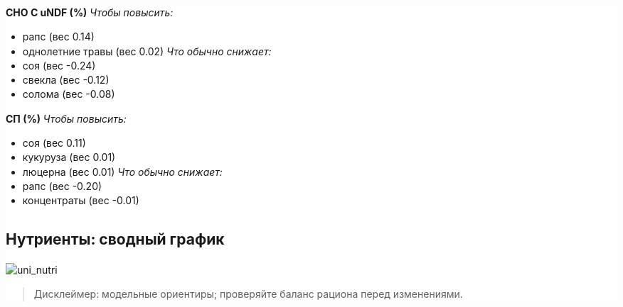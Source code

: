 **CHO C uNDF (%)**
_Чтобы повысить:_
- рапс (вес 0.14)
- однолетние травы (вес 0.02)
_Что обычно снижает:_
- соя (вес -0.24)
- свекла (вес -0.12)
- солома (вес -0.08)

**СП (%)**
_Чтобы повысить:_
- соя (вес 0.11)
- кукуруза (вес 0.01)
- люцерна (вес 0.01)
_Что обычно снижает:_
- рапс (вес -0.20)
- концентраты (вес -0.01)


## Нутриенты: сводный график

<img src="file:///C:/Users/%D0%90%D0%BB%D0%B5%D0%BA%D1%81%D0%B0%D0%BD%D0%B4%D1%80/gitprojects/AgroTech/desktop/graphics/%D0%BE%D1%82_2025-10-09_1759968553/uni_nutri.png" alt="uni_nutri" width="960">


> Дисклеймер: модельные ориентиры; проверяйте баланс рациона перед изменениями.

